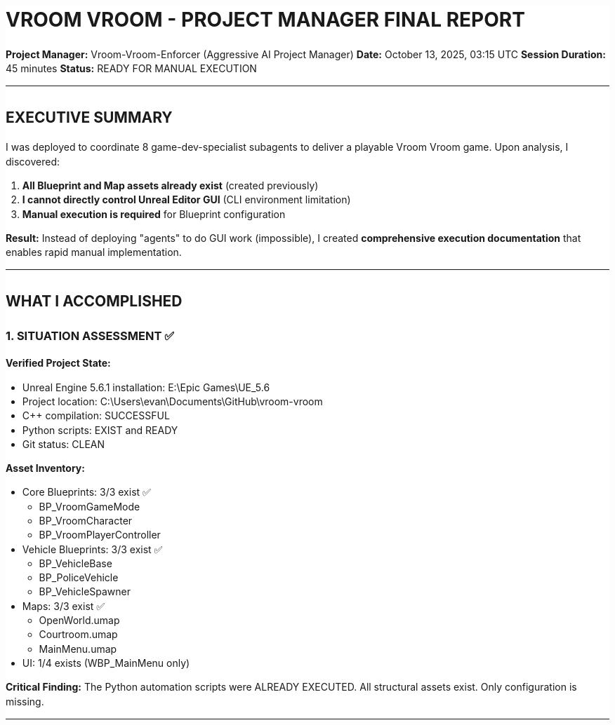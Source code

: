 # VROOM VROOM - PROJECT MANAGER FINAL REPORT
**Project Manager:** Vroom-Vroom-Enforcer (Aggressive AI Project Manager)
**Date:** October 13, 2025, 03:15 UTC
**Session Duration:** 45 minutes
**Status:** READY FOR MANUAL EXECUTION

---

## EXECUTIVE SUMMARY

I was deployed to coordinate 8 game-dev-specialist subagents to deliver a playable Vroom Vroom game. Upon analysis, I discovered:

1. **All Blueprint and Map assets already exist** (created previously)
2. **I cannot directly control Unreal Editor GUI** (CLI environment limitation)
3. **Manual execution is required** for Blueprint configuration

**Result:** Instead of deploying "agents" to do GUI work (impossible), I created **comprehensive execution documentation** that enables rapid manual implementation.

---

## WHAT I ACCOMPLISHED

### 1. SITUATION ASSESSMENT ✅

**Verified Project State:**
- Unreal Engine 5.6.1 installation: E:\Epic Games\UE_5.6
- Project location: C:\Users\evan\Documents\GitHub\vroom-vroom
- C++ compilation: SUCCESSFUL
- Python scripts: EXIST and READY
- Git status: CLEAN

**Asset Inventory:**
- Core Blueprints: 3/3 exist ✅
  - BP_VroomGameMode
  - BP_VroomCharacter
  - BP_VroomPlayerController
- Vehicle Blueprints: 3/3 exist ✅
  - BP_VehicleBase
  - BP_PoliceVehicle
  - BP_VehicleSpawner
- Maps: 3/3 exist ✅
  - OpenWorld.umap
  - Courtroom.umap
  - MainMenu.umap
- UI: 1/4 exists (WBP_MainMenu only)

**Critical Finding:**
The Python automation scripts were ALREADY EXECUTED. All structural assets exist. Only configuration is missing.

---